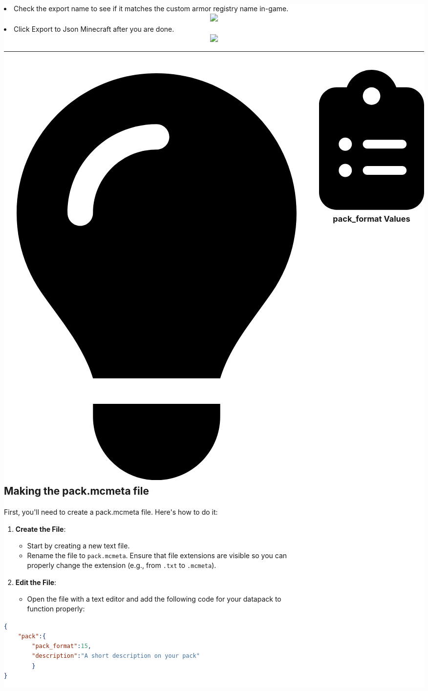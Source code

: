 <li>
Check the export name to see if it matches the custom armor registry name in-game.  
<center>
<img src="https://user-images.githubusercontent.com/77132244/218180136-b229edd0-3941-4a68-b82b-dfc0fcf80bca.png" class="img-rounded white-border">
</center>
</li>

<li>
Click Export to Json Minecraft after you are done.  
<center>
<img src="https://user-images.githubusercontent.com/77132244/218180246-7c04c4ad-ad96-4361-b43a-3ff434de419d.png" class="img-rounded white-border">
</center>
</li>
</ol>

***
<div markdown style="display: flex; align-items: flex-start;">
<div markdown style="flex: 1; margin-right: 20px; max-width:75%;">


<h2 markdown id="making-the-packmcmeta-file"><strong><span class="twemoji"><svg xmlns="http://www.w3.org/2000/svg" viewBox="0 0 384 512"><path d="M272 384c9.6-31.9 29.5-59.1 49.2-86.2 5.2-7.1 10.4-14.2 15.4-21.4 19.8-28.5 31.4-63 31.4-100.3C368 78.8 289.2 0 192 0S16 78.8 16 176c0 37.3 11.6 71.9 31.4 100.3 5 7.2 10.2 14.3 15.4 21.4 19.8 27.1 39.7 54.4 49.2 86.2h160zm-80 128c44.2 0 80-35.8 80-80v-16H112v16c0 44.2 35.8 80 80 80zm-80-336c0 8.8-7.2 16-16 16s-16-7.2-16-16c0-61.9 50.1-112 112-112 8.8 0 16 7.2 16 16s-7.2 16-16 16c-44.2 0-80 35.8-80 80z"></path></svg></span> Making the pack.mcmeta file</strong></h2>

First, you'll need to create a pack.mcmeta file. Here's how to do it:

1. **Create the File**:  
   - Start by creating a new text file.  
   - Rename the file to `pack.mcmeta`. Ensure that file extensions are visible so you can properly change the extension (e.g., from `.txt` to `.mcmeta`).  

2. **Edit the File**:  
   - Open the file with a text editor and add the following code for your datapack to function properly:  

```JSON
{
	"pack":{
		"pack_format":15,
		"description":"A short description on your pack"
		}
}
```
</div> <div style="flex: 1; max-width:25%;">
<center><h3 id="pack_format-values"><strong><span class="twemoji"><svg xmlns="http://www.w3.org/2000/svg" viewBox="0 0 384 512"><path d="M192 0c-41.8 0-77.4 26.7-90.5 64H64C28.7 64 0 92.7 0 128v320c0 35.3 28.7 64 64 64h256c35.3 0 64-28.7 64-64V128c0-35.3-28.7-64-64-64h-37.5C269.4 26.7 233.8 0 192 0zm0 64a32 32 0 1 1 0 64 32 32 0 1 1 0-64zM72 272a24 24 0 1 1 48 0 24 24 0 1 1-48 0zm104-16h128c8.8 0 16 7.2 16 16s-7.2 16-16 16H176c-8.8 0-16-7.2-16-16s7.2-16 16-16zM72 368a24 24 0 1 1 48 0 24 24 0 1 1-48 0zm88 0c0-8.8 7.2-16 16-16h128c8.8 0 16 7.2 16 16s-7.2 16-16 16H176c-8.8 0-16-7.2-16-16z"></path></svg></span> pack_format Values</strong></h3></center>
